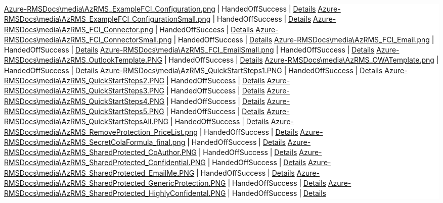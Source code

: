  [Azure-RMSDocs\media\AzRMS_ExampleFCI_Configuration.png](https://github.com/Microsoft/Azure-RMSDocs-pr/blob/75b888ecc7ce58f213cb12f1592aa8ad62652a27/Azure-RMSDocs/media/AzRMS_ExampleFCI_Configuration.png) | HandedOffSuccess | [Details](#3be0bd8b442d0ded6a4cbeee5f5fe32f18282cc2222)
 [Azure-RMSDocs\media\AzRMS_ExampleFCI_ConfigurationSmall.png](https://github.com/Microsoft/Azure-RMSDocs-pr/blob/c1cd5adccb8ed07dac9a0535654f21a970575a78/Azure-RMSDocs/media/AzRMS_ExampleFCI_ConfigurationSmall.png) | HandedOffSuccess | [Details](#b7853afd1130f448ec02af8cd0da2066817d3d9b223)
 [Azure-RMSDocs\media\AzRMS_FCI_Connector.png](https://github.com/Microsoft/Azure-RMSDocs-pr/blob/75b888ecc7ce58f213cb12f1592aa8ad62652a27/Azure-RMSDocs/media/AzRMS_FCI_Connector.png) | HandedOffSuccess | [Details](#9ea9bb7453b6a38284e6c2be11d762c092a15be3224)
 [Azure-RMSDocs\media\AzRMS_FCI_ConnectorSmall.png](https://github.com/Microsoft/Azure-RMSDocs-pr/blob/c1cd5adccb8ed07dac9a0535654f21a970575a78/Azure-RMSDocs/media/AzRMS_FCI_ConnectorSmall.png) | HandedOffSuccess | [Details](#e400ccd5bef4f6a29cddd1e635de0b1780b9c0f4225)
 [Azure-RMSDocs\media\AzRMS_FCI_Email.png](https://github.com/Microsoft/Azure-RMSDocs-pr/blob/75b888ecc7ce58f213cb12f1592aa8ad62652a27/Azure-RMSDocs/media/AzRMS_FCI_Email.png) | HandedOffSuccess | [Details](#e84f67759d59796d1911f31826f7386555d4f414226)
 [Azure-RMSDocs\media\AzRMS_FCI_EmailSmall.png](https://github.com/Microsoft/Azure-RMSDocs-pr/blob/c1cd5adccb8ed07dac9a0535654f21a970575a78/Azure-RMSDocs/media/AzRMS_FCI_EmailSmall.png) | HandedOffSuccess | [Details](#d428fefc476a310b740b7ee6147c68d701a472cd227)
 [Azure-RMSDocs\media\AzRMS_OutlookTemplate.PNG](https://github.com/Microsoft/Azure-RMSDocs-pr/blob/c1cd5adccb8ed07dac9a0535654f21a970575a78/Azure-RMSDocs/media/AzRMS_OutlookTemplate.PNG) | HandedOffSuccess | [Details](#d9bbc4b67c324d7376ad179ee942e17c9811e6e6228)
 [Azure-RMSDocs\media\AzRMS_OWATemplate.png](https://github.com/Microsoft/Azure-RMSDocs-pr/blob/c1cd5adccb8ed07dac9a0535654f21a970575a78/Azure-RMSDocs/media/AzRMS_OWATemplate.png) | HandedOffSuccess | [Details](#b1306874f8f145e3ef13170e7418a6047ba42651229)
 [Azure-RMSDocs\media\AzRMS_QuickStartSteps1.PNG](https://github.com/Microsoft/Azure-RMSDocs-pr/blob/c1cd5adccb8ed07dac9a0535654f21a970575a78/Azure-RMSDocs/media/AzRMS_QuickStartSteps1.PNG) | HandedOffSuccess | [Details](#cfd5dda9867fc4ef0ed6f1bab4a86f37f1e0dcf1230)
 [Azure-RMSDocs\media\AzRMS_QuickStartSteps2.PNG](https://github.com/Microsoft/Azure-RMSDocs-pr/blob/c1cd5adccb8ed07dac9a0535654f21a970575a78/Azure-RMSDocs/media/AzRMS_QuickStartSteps2.PNG) | HandedOffSuccess | [Details](#b320daf88943e05e2fd9cbbe6ae27d5458f0c903231)
 [Azure-RMSDocs\media\AzRMS_QuickStartSteps3.PNG](https://github.com/Microsoft/Azure-RMSDocs-pr/blob/c1cd5adccb8ed07dac9a0535654f21a970575a78/Azure-RMSDocs/media/AzRMS_QuickStartSteps3.PNG) | HandedOffSuccess | [Details](#b3d271a96a9471b035600c9d2bfad12e4b05862e232)
 [Azure-RMSDocs\media\AzRMS_QuickStartSteps4.PNG](https://github.com/Microsoft/Azure-RMSDocs-pr/blob/c1cd5adccb8ed07dac9a0535654f21a970575a78/Azure-RMSDocs/media/AzRMS_QuickStartSteps4.PNG) | HandedOffSuccess | [Details](#da8a2ad9efac2ab15d948213b44d73961c5d5337233)
 [Azure-RMSDocs\media\AzRMS_QuickStartSteps5.PNG](https://github.com/Microsoft/Azure-RMSDocs-pr/blob/c1cd5adccb8ed07dac9a0535654f21a970575a78/Azure-RMSDocs/media/AzRMS_QuickStartSteps5.PNG) | HandedOffSuccess | [Details](#9fbe0ab200bd0fc7a6a402f2dbb37eaa4fef02ba234)
 [Azure-RMSDocs\media\AzRMS_QuickStartStepsAll.PNG](https://github.com/Microsoft/Azure-RMSDocs-pr/blob/c1cd5adccb8ed07dac9a0535654f21a970575a78/Azure-RMSDocs/media/AzRMS_QuickStartStepsAll.PNG) | HandedOffSuccess | [Details](#8d942d4f95ec61aba329a044fabbe354f2cbe9d4235)
 [Azure-RMSDocs\media\AzRMS_RemoveProtection_PriceList.png](https://github.com/Microsoft/Azure-RMSDocs-pr/blob/00cda5edc244cfe4478f8036e9dd0ef538cd4678/Azure-RMSDocs/media/AzRMS_RemoveProtection_PriceList.png) | HandedOffSuccess | [Details](#66482e461455df133678a4383174853a0cae0374236)
 [Azure-RMSDocs\media\AzRMS_SecretColaFormula_final.png](https://github.com/Microsoft/Azure-RMSDocs-pr/blob/c1cd5adccb8ed07dac9a0535654f21a970575a78/Azure-RMSDocs/media/AzRMS_SecretColaFormula_final.png) | HandedOffSuccess | [Details](#7f4eac77d7cc3ea6f7769710ca483467345339f3238)
 [Azure-RMSDocs\media\AzRMS_SharedProtected_CoAuthor.PNG](https://github.com/Microsoft/Azure-RMSDocs-pr/blob/fc1e8c0b2adae9f08127c4fcfc7fa6b34b4e322c/Azure-RMSDocs/media/AzRMS_SharedProtected_CoAuthor.PNG) | HandedOffSuccess | [Details](#0923462fb2b122cfcbc6a6445ab17d9636388376239)
 [Azure-RMSDocs\media\AzRMS_SharedProtected_Confidential.PNG](https://github.com/Microsoft/Azure-RMSDocs-pr/blob/fc1e8c0b2adae9f08127c4fcfc7fa6b34b4e322c/Azure-RMSDocs/media/AzRMS_SharedProtected_Confidential.PNG) | HandedOffSuccess | [Details](#bf1efb06537530a62379abe6ac4bf8c47580794f240)
 [Azure-RMSDocs\media\AzRMS_SharedProtected_EmailMe.PNG](https://github.com/Microsoft/Azure-RMSDocs-pr/blob/c1cd5adccb8ed07dac9a0535654f21a970575a78/Azure-RMSDocs/media/AzRMS_SharedProtected_EmailMe.PNG) | HandedOffSuccess | [Details](#6ad2f7dca685152de062bb90247bb045b9c0a05d241)
 [Azure-RMSDocs\media\AzRMS_SharedProtected_GenericProtection.PNG](https://github.com/Microsoft/Azure-RMSDocs-pr/blob/fc1e8c0b2adae9f08127c4fcfc7fa6b34b4e322c/Azure-RMSDocs/media/AzRMS_SharedProtected_GenericProtection.PNG) | HandedOffSuccess | [Details](#894f2bf008907c047f1e1b96dad75bf7ea84d524242)
 [Azure-RMSDocs\media\AzRMS_SharedProtected_HighlyConfidental.PNG](https://github.com/Microsoft/Azure-RMSDocs-pr/blob/fc1e8c0b2adae9f08127c4fcfc7fa6b34b4e322c/Azure-RMSDocs/media/AzRMS_SharedProtected_HighlyConfidental.PNG) | HandedOffSuccess | [Details](#b819619a52f184fe06857f9ea6946fcf93aae852243)